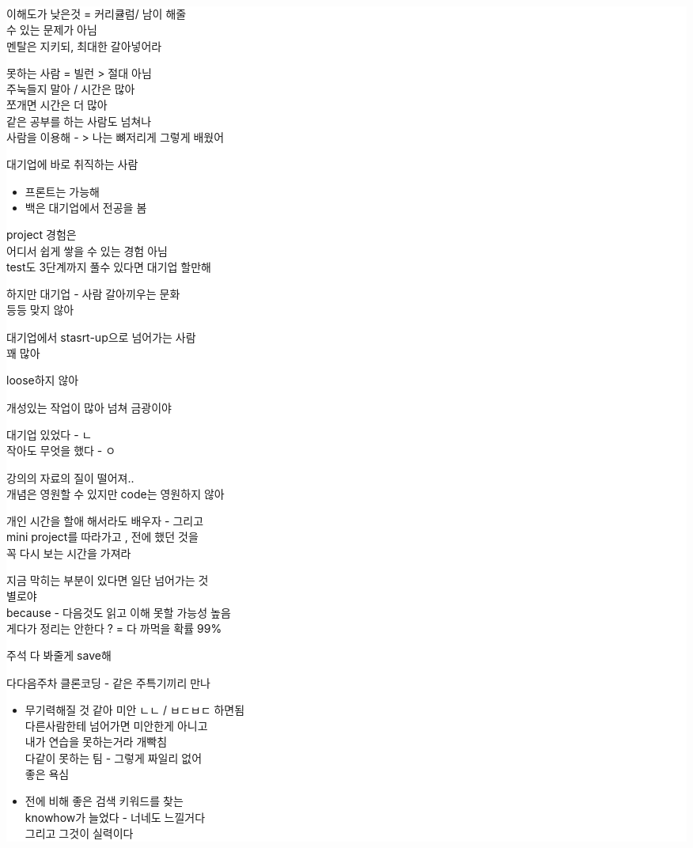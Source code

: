 이해도가 낮은것 = 커리큘럼/ 남이 해줄<br>
수 있는 문제가 아님<br>
멘탈은 지키되, 최대한 갈아넣어라

못하는 사람 = 빌런 > 절대 아님<br>
주눅들지 말아 / 시간은 많아 <br>
쪼개면 시간은 더 많아<br>
같은 공부를 하는 사람도 넘쳐나<br>
사람을 이용해 - > 나는 뼈저리게 그렇게 배웠어

대기업에 바로 취직하는 사람

- 프론트는 가능해
- 백은 대기업에서 전공을 봄

project 경험은 <br>
어디서 쉽게 쌓을 수 있는 경험 아님<br>
test도 3단계까지 풀수 있다면 대기업 할만해

하지만 대기업 - 사람 갈아끼우는 문화<br>
등등 맞지 않아

대기업에서 stasrt-up으로 넘어가는 사람<br>
꽤 많아

loose하지 않아

개성있는 작업이 많아 넘쳐 금광이야

대기업 있었다 - ㄴ<br>
작아도 무엇을 했다 - ㅇ

강의의 자료의 질이 떨어져..<br>
개념은 영원할 수 있지만 code는 영원하지 않아

개인 시간을 할애 해서라도 배우자 - 그리고 <br>
mini project를 따라가고 , 전에 했던 것을 <br>
꼭 다시 보는 시간을 가져라

지금 막히는 부분이 있다면 일단 넘어가는 것 <br>
별로야<br>
because - 다음것도 읽고 이해 못할 가능성 높음<br>
게다가 정리는 안한다 ? = 다 까먹을 확률 99%

주석 다 봐줄게 save해

다다음주차 클론코딩 - 같은 주특기끼리 만나

- 무기력해질 것 같아
  미안 ㄴㄴ / ㅂㄷㅂㄷ 하면됨<br>
  다른사람한테 넘어가면 미안한게 아니고<br>
  내가 연습을 못하는거라 개빡침<br>
  다같이 못하는 팀 - 그렇게 짜일리 없어<br>
  좋은 욕심

- 전에 비해 좋은 검색 키워드를 찾는 <br>
  knowhow가 늘었다 - 너네도 느낄거다<br>
  그리고 그것이 실력이다
